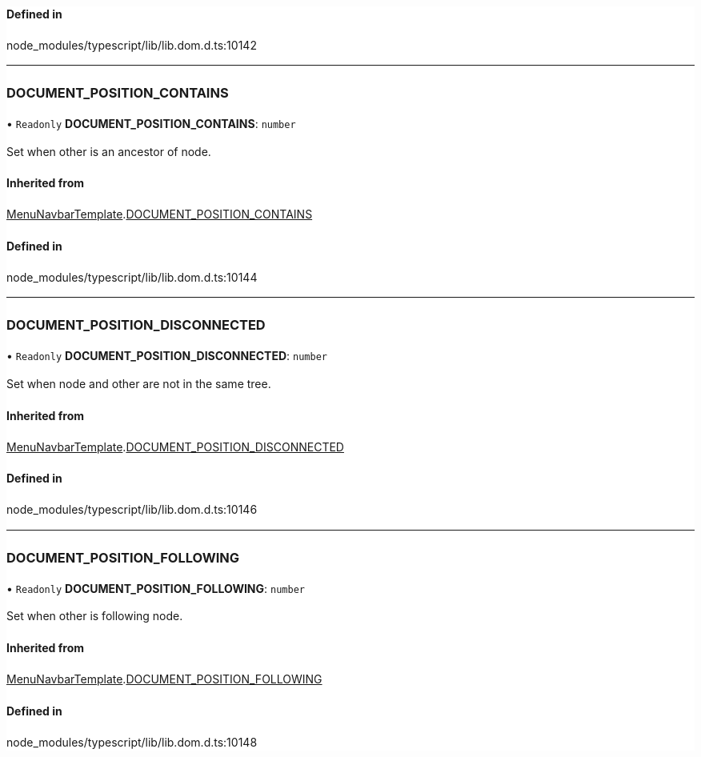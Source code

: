 #### Defined in

node_modules/typescript/lib/lib.dom.d.ts:10142

___

### DOCUMENT\_POSITION\_CONTAINS

• `Readonly` **DOCUMENT\_POSITION\_CONTAINS**: `number`

Set when other is an ancestor of node.

#### Inherited from

[MenuNavbarTemplate](components_menuNavbar_menu_navbar_template.MenuNavbarTemplate.md).[DOCUMENT_POSITION_CONTAINS](components_menuNavbar_menu_navbar_template.MenuNavbarTemplate.md#document_position_contains)

#### Defined in

node_modules/typescript/lib/lib.dom.d.ts:10144

___

### DOCUMENT\_POSITION\_DISCONNECTED

• `Readonly` **DOCUMENT\_POSITION\_DISCONNECTED**: `number`

Set when node and other are not in the same tree.

#### Inherited from

[MenuNavbarTemplate](components_menuNavbar_menu_navbar_template.MenuNavbarTemplate.md).[DOCUMENT_POSITION_DISCONNECTED](components_menuNavbar_menu_navbar_template.MenuNavbarTemplate.md#document_position_disconnected)

#### Defined in

node_modules/typescript/lib/lib.dom.d.ts:10146

___

### DOCUMENT\_POSITION\_FOLLOWING

• `Readonly` **DOCUMENT\_POSITION\_FOLLOWING**: `number`

Set when other is following node.

#### Inherited from

[MenuNavbarTemplate](components_menuNavbar_menu_navbar_template.MenuNavbarTemplate.md).[DOCUMENT_POSITION_FOLLOWING](components_menuNavbar_menu_navbar_template.MenuNavbarTemplate.md#document_position_following)

#### Defined in

node_modules/typescript/lib/lib.dom.d.ts:10148

